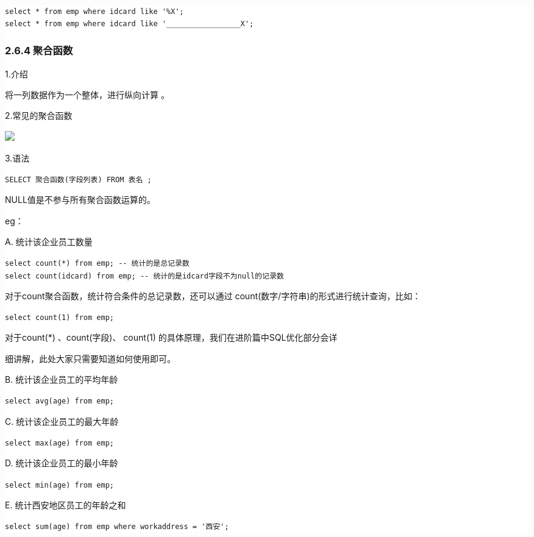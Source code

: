 ```
select * from emp where idcard like '%X';
select * from emp where idcard like '_________________X';
```

### 2.6.4 聚合函数

1.介绍

将一列数据作为一个整体，进行纵向计算 。

2.常见的聚合函数

![](https://cdn.nlark.com/yuque/0/2023/png/29046015/1678611510571-5d6333a7-2a44-4877-a51c-75f871b81af4.png)

3.语法

```
SELECT 聚合函数(字段列表) FROM 表名 ;
```

NULL值是不参与所有聚合函数运算的。

eg：

A. 统计该企业员工数量

```
select count(*) from emp; -- 统计的是总记录数
select count(idcard) from emp; -- 统计的是idcard字段不为null的记录数
```

对于count聚合函数，统计符合条件的总记录数，还可以通过 count(数字/字符串)的形式进行统计查询，比如：

```
select count(1) from emp;
```

对于count(*) 、count(字段)、 count(1) 的具体原理，我们在进阶篇中SQL优化部分会详

细讲解，此处大家只需要知道如何使用即可。

B. 统计该企业员工的平均年龄

```
select avg(age) from emp;
```

C. 统计该企业员工的最大年龄

```
select max(age) from emp;
```

D. 统计该企业员工的最小年龄

```
select min(age) from emp;
```

E. 统计西安地区员工的年龄之和

```
select sum(age) from emp where workaddress = '西安';
```

